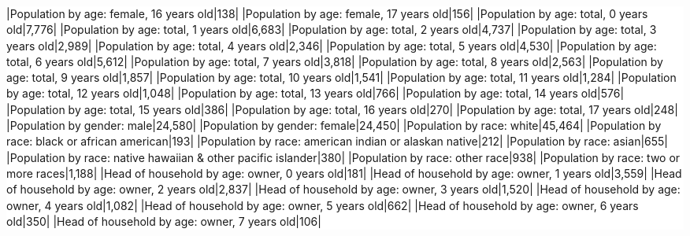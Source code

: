 |Population by age: female, 16 years old|138|
|Population by age: female, 17 years old|156|
|Population by age: total, 0 years old|7,776|
|Population by age: total, 1 years old|6,683|
|Population by age: total, 2 years old|4,737|
|Population by age: total, 3 years old|2,989|
|Population by age: total, 4 years old|2,346|
|Population by age: total, 5 years old|4,530|
|Population by age: total, 6 years old|5,612|
|Population by age: total, 7 years old|3,818|
|Population by age: total, 8 years old|2,563|
|Population by age: total, 9 years old|1,857|
|Population by age: total, 10 years old|1,541|
|Population by age: total, 11 years old|1,284|
|Population by age: total, 12 years old|1,048|
|Population by age: total, 13 years old|766|
|Population by age: total, 14 years old|576|
|Population by age: total, 15 years old|386|
|Population by age: total, 16 years old|270|
|Population by age: total, 17 years old|248|
|Population by gender: male|24,580|
|Population by gender: female|24,450|
|Population by race: white|45,464|
|Population by race: black or african american|193|
|Population by race: american indian or alaskan native|212|
|Population by race: asian|655|
|Population by race: native hawaiian & other pacific islander|380|
|Population by race: other race|938|
|Population by race: two or more races|1,188|
|Head of household by age: owner, 0 years old|181|
|Head of household by age: owner, 1 years old|3,559|
|Head of household by age: owner, 2 years old|2,837|
|Head of household by age: owner, 3 years old|1,520|
|Head of household by age: owner, 4 years old|1,082|
|Head of household by age: owner, 5 years old|662|
|Head of household by age: owner, 6 years old|350|
|Head of household by age: owner, 7 years old|106|